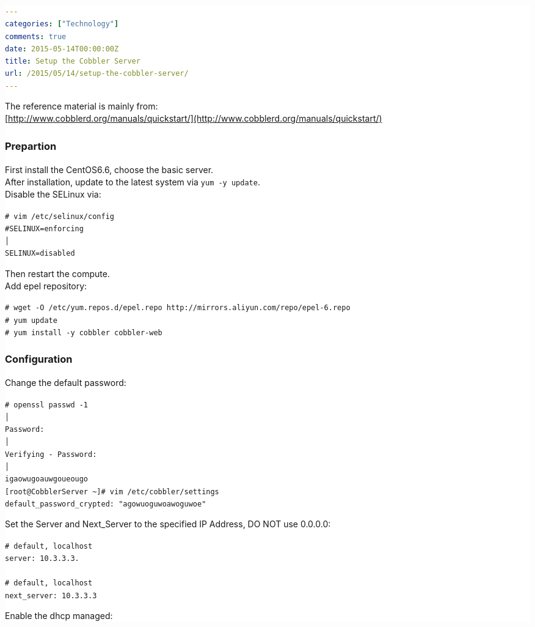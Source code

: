 ```yaml
---
categories: ["Technology"]
comments: true
date: 2015-05-14T00:00:00Z
title: Setup the Cobbler Server
url: /2015/05/14/setup-the-cobbler-server/
---
```


The reference material is mainly from:    
[http://www.cobblerd.org/manuals/quickstart/](http://www.cobblerd.org/manuals/quickstart/)    
### Prepartion
First install the CentOS6.6, choose the basic server.   
After installation, update to the latest system via `yum -y update`.   
Disable the SELinux via:     

```
# vim /etc/selinux/config
#SELINUX=enforcing                                                                                                                       │
SELINUX=disabled 

```
Then restart the compute.    
Add epel repository:   

```
# wget -O /etc/yum.repos.d/epel.repo http://mirrors.aliyun.com/repo/epel-6.repo
# yum update
# yum install -y cobbler cobbler-web

```
### Configuration
Change the default password:    

```
# openssl passwd -1                                                                                                     │
Password:                                                                                                                                 │
Verifying - Password:                                                                                                                     │
igaowugoauwgoueougo
[root@CobblerServer ~]# vim /etc/cobbler/settings          
default_password_crypted: "agowuoguwoawoguwoe"

```
Set the Server and Next_Server to the specified IP Address, DO NOT use 0.0.0.0:     

```
# default, localhost
server: 10.3.3.3.

# default, localhost
next_server: 10.3.3.3

```
Enable the dhcp managed:    

